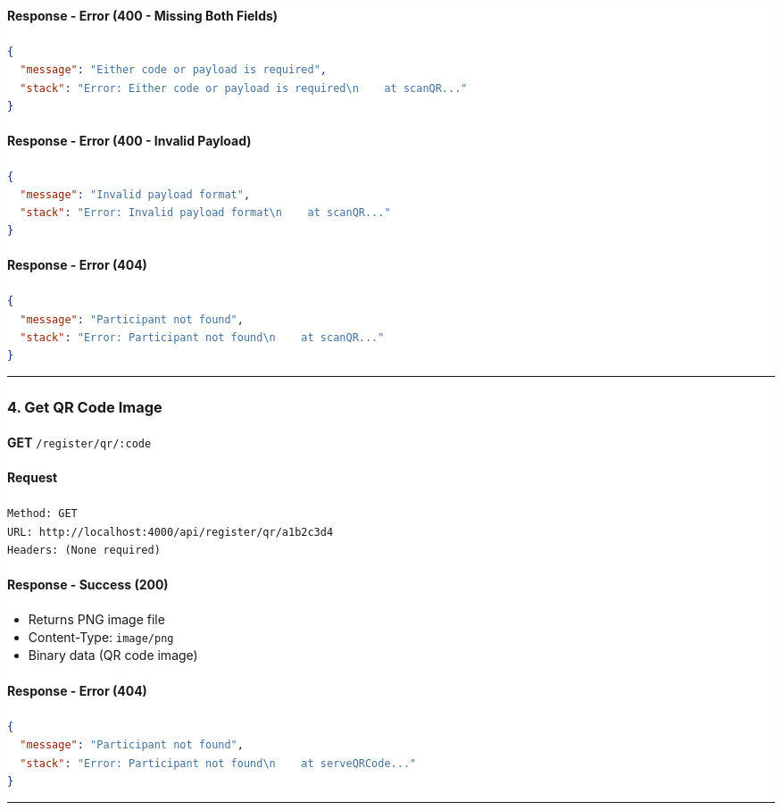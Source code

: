 #### Response - Error (400 - Missing Both Fields)

```json
{
  "message": "Either code or payload is required",
  "stack": "Error: Either code or payload is required\n    at scanQR..."
}
```

#### Response - Error (400 - Invalid Payload)

```json
{
  "message": "Invalid payload format",
  "stack": "Error: Invalid payload format\n    at scanQR..."
}
```

#### Response - Error (404)

```json
{
  "message": "Participant not found",
  "stack": "Error: Participant not found\n    at scanQR..."
}
```

---

### 4. Get QR Code Image

**GET** `/register/qr/:code`

#### Request

```
Method: GET
URL: http://localhost:4000/api/register/qr/a1b2c3d4
Headers: (None required)
```

#### Response - Success (200)

- Returns PNG image file
- Content-Type: `image/png`
- Binary data (QR code image)

#### Response - Error (404)

```json
{
  "message": "Participant not found",
  "stack": "Error: Participant not found\n    at serveQRCode..."
}
```

---
